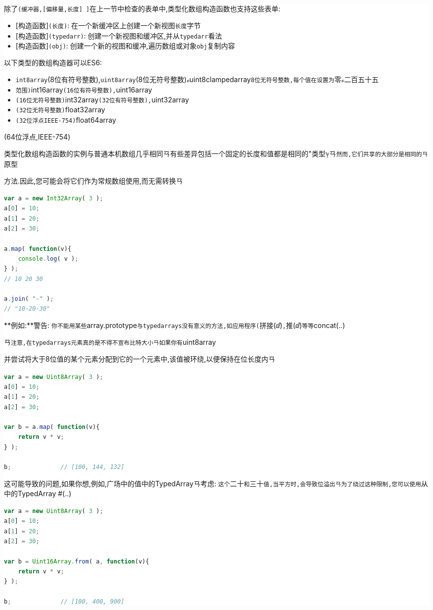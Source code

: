 除了`(缓冲器,[偏移量,长度] ]`在上一节中检查的表单中,类型化数组构造函数也支持这些表单: 

-   [构造函数]`(长度)`: 在一个新缓冲区上创建一个新视图`长度`字节
-   [构造函数]`(typedarr)`: 创建一个新视图和缓冲区,并从`typedarr`看法
-   [构造函数]`(obj)`: 创建一个新的视图和缓冲,遍历数组或对象`obj`复制内容

以下类型的数组构造器可以ES6: 

-   `int8array`(8位有符号整数),`uint8array`(8位无符号整数)`ℴ`uint8clampedarray`8位无符号整数,每个值在设置为`零`ℴ`二百五十五
-   `范围)`int16array`(16位有符号整数),`uint16array
-   `(16位无符号整数)`int32array`(32位有符号整数),`uint32array
-   `(32位无符号整数)`float32array
-   `(32位浮点IEEE-754)`float64array

(64位浮点,IEEE-754)

类型化数组构造函数的实例与普通本机数组几乎相同ㄢ有些差异包括一个固定的长度和值都是相同的"类型ℽㄢ`然而,它们共享的大部分是相同的ㄢ`原型

方法.因此,您可能会将它们作为常规数组使用,而无需转换ㄢ

```js
var a = new Int32Array( 3 );
a[0] = 10;
a[1] = 20;
a[2] = 30;

a.map( function(v){
	console.log( v );
} );
// 10 20 30

a.join( "-" );
// "10-20-30"
```

**例如:**警告: `你不能用某些`array.prototype`与typedarrays没有意义的方法,如应用程序(`拼接(ⅆ)`,`推(ⅆ)`等等`concat(..)

ㄢ`注意,在typedarrays元素真的是不得不宣布比特大小ㄢ如果你有`uint8array

并尝试将大于8位值的某个元素分配到它的一个元素中,该值被环绕,以便保持在位长度内ㄢ

```js
var a = new Uint8Array( 3 );
a[0] = 10;
a[1] = 20;
a[2] = 30;

var b = a.map( function(v){
	return v * v;
} );

b;				// [100, 144, 132]
```

这可能导致的问题,如果你想,例如,广场中的值中的TypedArrayㄢ考虑: `这个`二十`和`三十`值,当平方时,会导致位溢出ㄢ为了绕过这种限制,您可以使用`从中的TypedArray #(..)

```js
var a = new Uint8Array( 3 );
a[0] = 10;
a[1] = 20;
a[2] = 30;

var b = Uint16Array.from( a, function(v){
	return v * v;
} );

b;				// [100, 400, 900]
```

